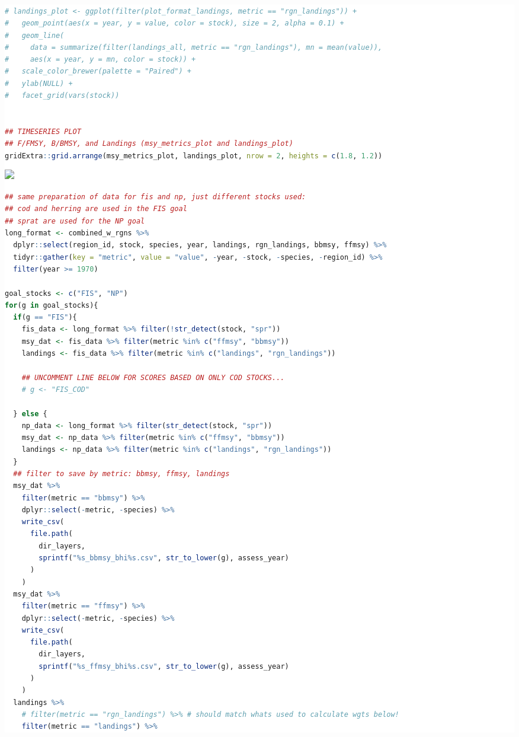 ``` r
# landings_plot <- ggplot(filter(plot_format_landings, metric == "rgn_landings")) +
#   geom_point(aes(x = year, y = value, color = stock), size = 2, alpha = 0.1) +
#   geom_line(
#     data = summarize(filter(landings_all, metric == "rgn_landings"), mn = mean(value)),
#     aes(x = year, y = mn, color = stock)) +
#   scale_color_brewer(palette = "Paired") +
#   ylab(NULL) +
#   facet_grid(vars(stock))


## TIMESERIES PLOT
## F/FMSY, B/BMSY, and Landings (msy_metrics_plot and landings_plot)
gridExtra::grid.arrange(msy_metrics_plot, landings_plot, nrow = 2, heights = c(1.8, 1.2))
```

<img src="fis_np_prep_files/figure-gfm/fis_ffmsy_bbmsy and fis_landings plots-1.png" width="850px" />

``` r
## same preparation of data for fis and np, just different stocks used:
## cod and herring are used in the FIS goal
## sprat are used for the NP goal
long_format <- combined_w_rgns %>% 
  dplyr::select(region_id, stock, species, year, landings, rgn_landings, bbmsy, ffmsy) %>% 
  tidyr::gather(key = "metric", value = "value", -year, -stock, -species, -region_id) %>% 
  filter(year >= 1970)

goal_stocks <- c("FIS", "NP")
for(g in goal_stocks){
  if(g == "FIS"){
    fis_data <- long_format %>% filter(!str_detect(stock, "spr"))
    msy_dat <- fis_data %>% filter(metric %in% c("ffmsy", "bbmsy"))
    landings <- fis_data %>% filter(metric %in% c("landings", "rgn_landings"))
    
    ## UNCOMMENT LINE BELOW FOR SCORES BASED ON ONLY COD STOCKS...
    # g <- "FIS_COD"
    
  } else {
    np_data <- long_format %>% filter(str_detect(stock, "spr"))
    msy_dat <- np_data %>% filter(metric %in% c("ffmsy", "bbmsy"))
    landings <- np_data %>% filter(metric %in% c("landings", "rgn_landings"))
  }
  ## filter to save by metric: bbmsy, ffmsy, landings
  msy_dat %>% 
    filter(metric == "bbmsy") %>% 
    dplyr::select(-metric, -species) %>% 
    write_csv(
      file.path(
        dir_layers, 
        sprintf("%s_bbmsy_bhi%s.csv", str_to_lower(g), assess_year)
      )
    )
  msy_dat %>% 
    filter(metric == "ffmsy") %>% 
    dplyr::select(-metric, -species) %>% 
    write_csv(
      file.path(
        dir_layers, 
        sprintf("%s_ffmsy_bhi%s.csv", str_to_lower(g), assess_year)
      )
    )
  landings %>%
    # filter(metric == "rgn_landings") %>% # should match whats used to calculate wgts below!
    filter(metric == "landings") %>%
```